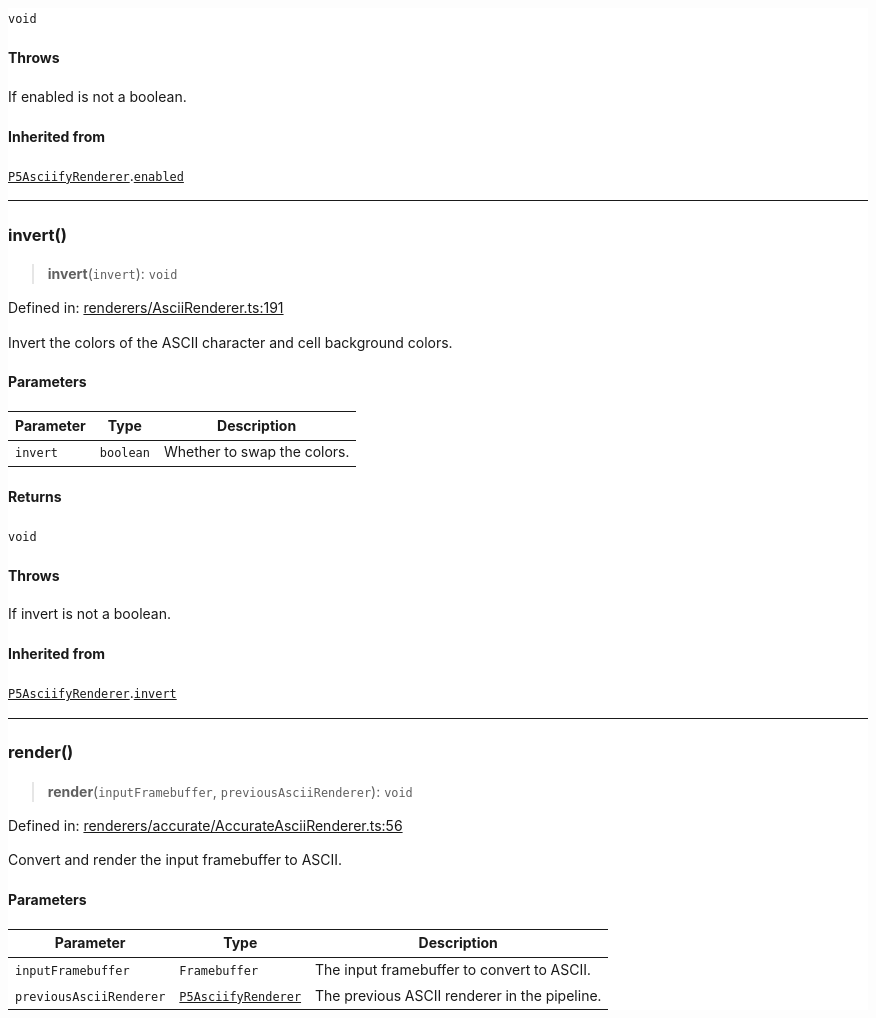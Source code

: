 `void`

#### Throws

If enabled is not a boolean.

#### Inherited from

[`P5AsciifyRenderer`](P5AsciifyRenderer.md).[`enabled`](P5AsciifyRenderer.md#enabled)

***

### invert()

> **invert**(`invert`): `void`

Defined in: [renderers/AsciiRenderer.ts:191](https://github.com/humanbydefinition/p5-asciify/blob/571047bdf712418b9d7094e1f65d29ff730058f9/src/lib/renderers/AsciiRenderer.ts#L191)

Invert the colors of the ASCII character and cell background colors.

#### Parameters

| Parameter | Type | Description |
| ------ | ------ | ------ |
| `invert` | `boolean` | Whether to swap the colors. |

#### Returns

`void`

#### Throws

If invert is not a boolean.

#### Inherited from

[`P5AsciifyRenderer`](P5AsciifyRenderer.md).[`invert`](P5AsciifyRenderer.md#invert)

***

### render()

> **render**(`inputFramebuffer`, `previousAsciiRenderer`): `void`

Defined in: [renderers/accurate/AccurateAsciiRenderer.ts:56](https://github.com/humanbydefinition/p5-asciify/blob/571047bdf712418b9d7094e1f65d29ff730058f9/src/lib/renderers/accurate/AccurateAsciiRenderer.ts#L56)

Convert and render the input framebuffer to ASCII.

#### Parameters

| Parameter | Type | Description |
| ------ | ------ | ------ |
| `inputFramebuffer` | `Framebuffer` | The input framebuffer to convert to ASCII. |
| `previousAsciiRenderer` | [`P5AsciifyRenderer`](P5AsciifyRenderer.md) | The previous ASCII renderer in the pipeline. |
